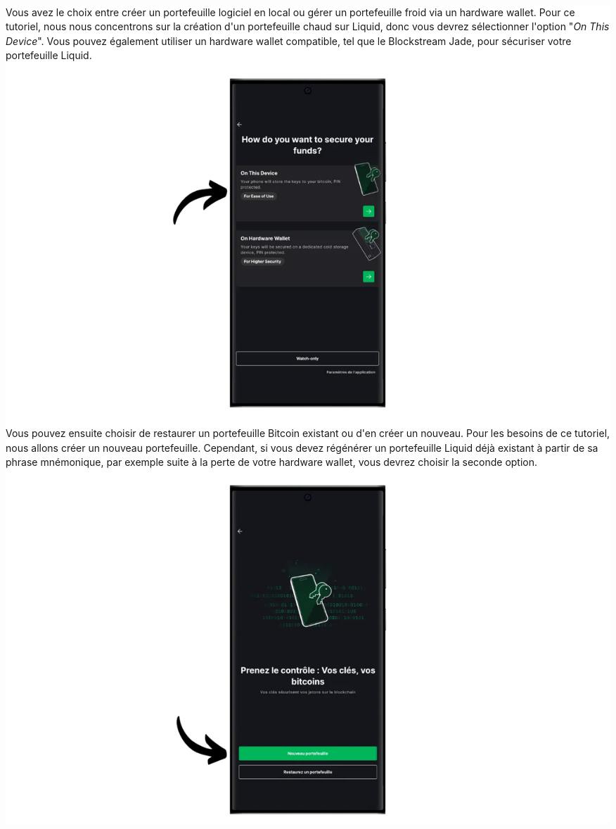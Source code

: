 Vous avez le choix entre créer un portefeuille logiciel en local ou gérer un portefeuille froid via un hardware wallet. Pour ce tutoriel, nous nous concentrons sur la création d'un portefeuille chaud sur Liquid, donc vous devrez sélectionner l'option "*On This Device*". Vous pouvez également utiliser un hardware wallet compatible, tel que le Blockstream Jade, pour sécuriser votre portefeuille Liquid.

![LIQUID GREEN](assets/fr/14.webp)

Vous pouvez ensuite choisir de restaurer un portefeuille Bitcoin existant ou d'en créer un nouveau. Pour les besoins de ce tutoriel, nous allons créer un nouveau portefeuille. Cependant, si vous devez régénérer un portefeuille Liquid déjà existant à partir de sa phrase mnémonique, par exemple suite à la perte de votre hardware wallet, vous devrez choisir la seconde option.

![LIQUID GREEN](assets/fr/15.webp)

